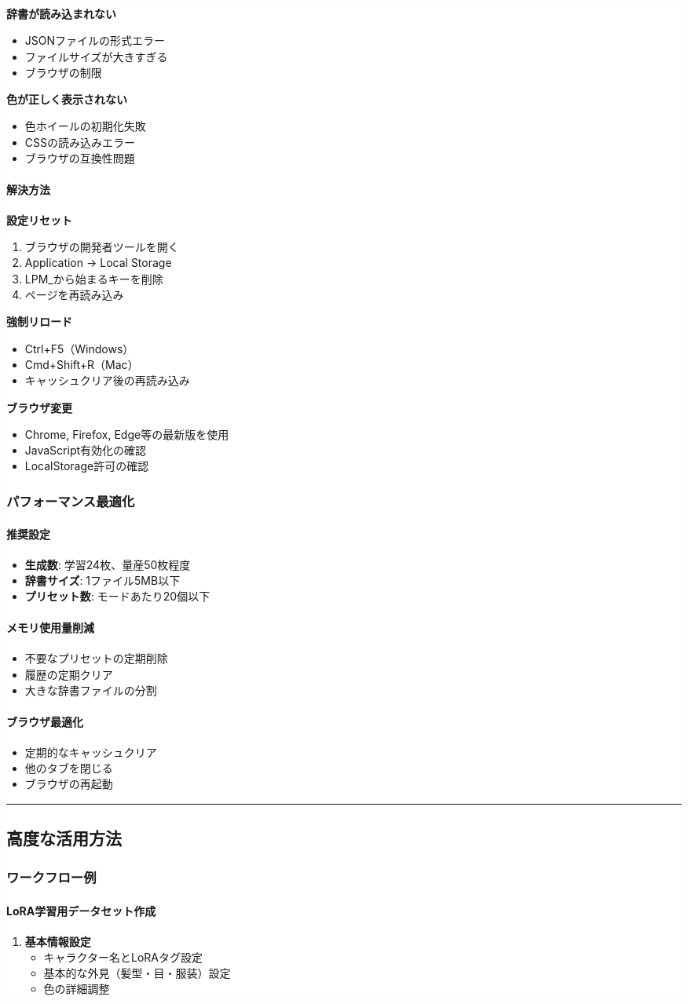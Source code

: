 **辞書が読み込まれない**
- JSONファイルの形式エラー
- ファイルサイズが大きすぎる
- ブラウザの制限

**色が正しく表示されない**
- 色ホイールの初期化失敗
- CSSの読み込みエラー
- ブラウザの互換性問題

#### 解決方法

**設定リセット**
1. ブラウザの開発者ツールを開く
2. Application → Local Storage
3. LPM_から始まるキーを削除
4. ページを再読み込み

**強制リロード**
- Ctrl+F5（Windows）
- Cmd+Shift+R（Mac）
- キャッシュクリア後の再読み込み

**ブラウザ変更**
- Chrome, Firefox, Edge等の最新版を使用
- JavaScript有効化の確認
- LocalStorage許可の確認

### パフォーマンス最適化

#### 推奨設定
- **生成数**: 学習24枚、量産50枚程度
- **辞書サイズ**: 1ファイル5MB以下
- **プリセット数**: モードあたり20個以下

#### メモリ使用量削減
- 不要なプリセットの定期削除
- 履歴の定期クリア
- 大きな辞書ファイルの分割

#### ブラウザ最適化
- 定期的なキャッシュクリア
- 他のタブを閉じる
- ブラウザの再起動

---

## 高度な活用方法

### ワークフロー例

#### LoRA学習用データセット作成
1. **基本情報設定**
   - キャラクター名とLoRAタグ設定
   - 基本的な外見（髪型・目・服装）設定
   - 色の詳細調整
